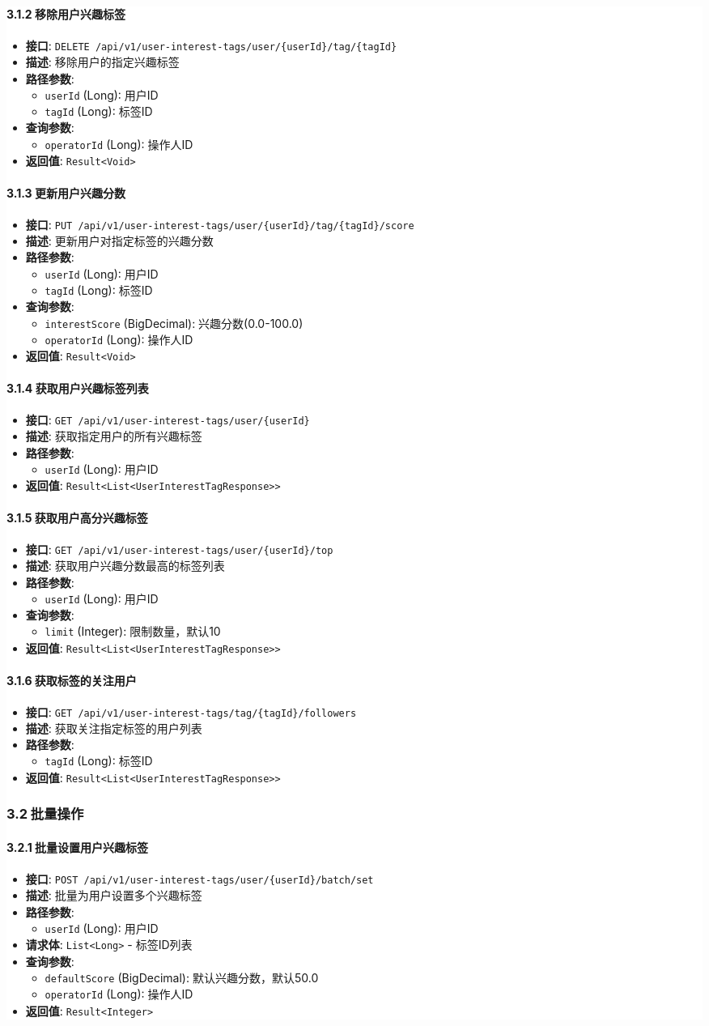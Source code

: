 ```json
```

#### 3.1.2 移除用户兴趣标签
- **接口**: `DELETE /api/v1/user-interest-tags/user/{userId}/tag/{tagId}`
- **描述**: 移除用户的指定兴趣标签
- **路径参数**: 
  - `userId` (Long): 用户ID
  - `tagId` (Long): 标签ID
- **查询参数**: 
  - `operatorId` (Long): 操作人ID
- **返回值**: `Result<Void>`

#### 3.1.3 更新用户兴趣分数
- **接口**: `PUT /api/v1/user-interest-tags/user/{userId}/tag/{tagId}/score`
- **描述**: 更新用户对指定标签的兴趣分数
- **路径参数**: 
  - `userId` (Long): 用户ID
  - `tagId` (Long): 标签ID
- **查询参数**: 
  - `interestScore` (BigDecimal): 兴趣分数(0.0-100.0)
  - `operatorId` (Long): 操作人ID
- **返回值**: `Result<Void>`

#### 3.1.4 获取用户兴趣标签列表
- **接口**: `GET /api/v1/user-interest-tags/user/{userId}`
- **描述**: 获取指定用户的所有兴趣标签
- **路径参数**: 
  - `userId` (Long): 用户ID
- **返回值**: `Result<List<UserInterestTagResponse>>`

#### 3.1.5 获取用户高分兴趣标签
- **接口**: `GET /api/v1/user-interest-tags/user/{userId}/top`
- **描述**: 获取用户兴趣分数最高的标签列表
- **路径参数**: 
  - `userId` (Long): 用户ID
- **查询参数**: 
  - `limit` (Integer): 限制数量，默认10
- **返回值**: `Result<List<UserInterestTagResponse>>`

#### 3.1.6 获取标签的关注用户
- **接口**: `GET /api/v1/user-interest-tags/tag/{tagId}/followers`
- **描述**: 获取关注指定标签的用户列表
- **路径参数**: 
  - `tagId` (Long): 标签ID
- **返回值**: `Result<List<UserInterestTagResponse>>`

### 3.2 批量操作

#### 3.2.1 批量设置用户兴趣标签
- **接口**: `POST /api/v1/user-interest-tags/user/{userId}/batch/set`
- **描述**: 批量为用户设置多个兴趣标签
- **路径参数**: 
  - `userId` (Long): 用户ID
- **请求体**: `List<Long>` - 标签ID列表
- **查询参数**: 
  - `defaultScore` (BigDecimal): 默认兴趣分数，默认50.0
  - `operatorId` (Long): 操作人ID
- **返回值**: `Result<Integer>`
